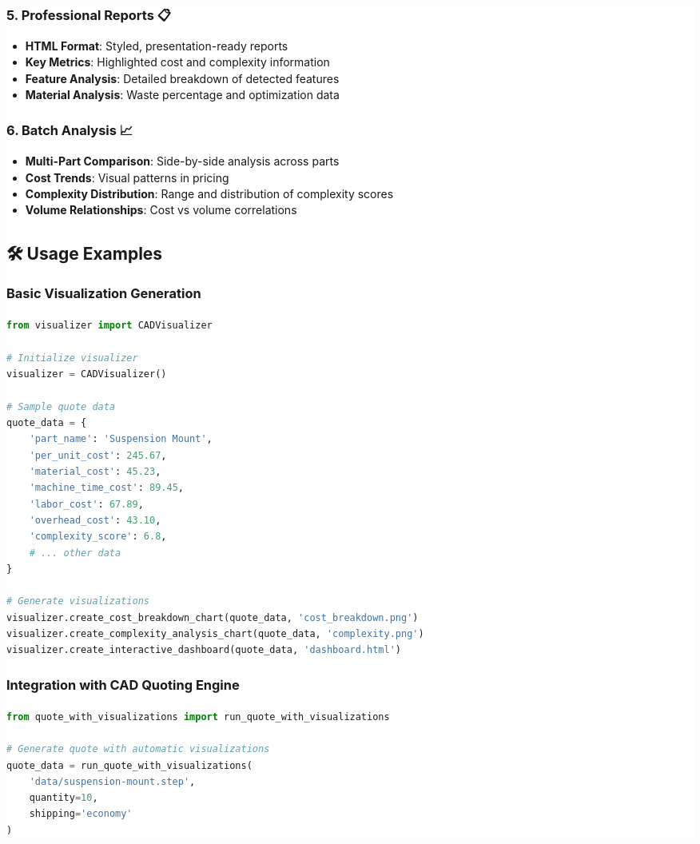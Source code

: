 ### 5. **Professional Reports** 📋
- **HTML Format**: Styled, presentation-ready reports
- **Key Metrics**: Highlighted cost and complexity information
- **Feature Analysis**: Detailed breakdown of detected features
- **Material Analysis**: Waste percentage and optimization data

### 6. **Batch Analysis** 📈
- **Multi-Part Comparison**: Side-by-side analysis across parts
- **Cost Trends**: Visual patterns in pricing
- **Complexity Distribution**: Range and distribution of complexity scores
- **Volume Relationships**: Cost vs volume correlations

## 🛠️ Usage Examples

### Basic Visualization Generation
```python
from visualizer import CADVisualizer

# Initialize visualizer
visualizer = CADVisualizer()

# Sample quote data
quote_data = {
    'part_name': 'Suspension Mount',
    'per_unit_cost': 245.67,
    'material_cost': 45.23,
    'machine_time_cost': 89.45,
    'labor_cost': 67.89,
    'overhead_cost': 43.10,
    'complexity_score': 6.8,
    # ... other data
}

# Generate visualizations
visualizer.create_cost_breakdown_chart(quote_data, 'cost_breakdown.png')
visualizer.create_complexity_analysis_chart(quote_data, 'complexity.png')
visualizer.create_interactive_dashboard(quote_data, 'dashboard.html')
```

### Integration with CAD Quoting Engine
```python
from quote_with_visualizations import run_quote_with_visualizations

# Generate quote with automatic visualizations
quote_data = run_quote_with_visualizations(
    'data/suspension-mount.step',
    quantity=10,
    shipping='economy'
)
```
